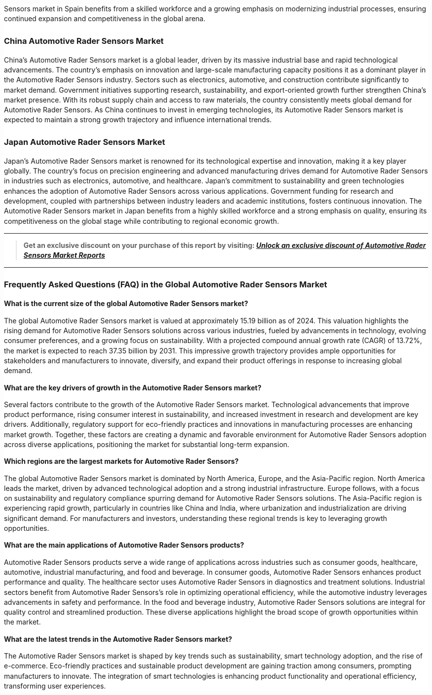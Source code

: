 Sensors market in Spain benefits from a skilled workforce and a growing emphasis on modernizing industrial processes, ensuring continued expansion and competitiveness in the global arena.</p><h3>China Automotive Rader Sensors Market</h3><p>China&rsquo;s Automotive Rader Sensors market is a global leader, driven by its massive industrial base and rapid technological advancements. The country&rsquo;s emphasis on innovation and large-scale manufacturing capacity positions it as a dominant player in the Automotive Rader Sensors industry. Sectors such as electronics, automotive, and construction contribute significantly to market demand. Government initiatives supporting research, sustainability, and export-oriented growth further strengthen China&rsquo;s market presence. With its robust supply chain and access to raw materials, the country consistently meets global demand for Automotive Rader Sensors. As China continues to invest in emerging technologies, its Automotive Rader Sensors market is expected to maintain a strong growth trajectory and influence international trends.</p><h3>Japan Automotive Rader Sensors Market</h3><p>Japan&rsquo;s Automotive Rader Sensors market is renowned for its technological expertise and innovation, making it a key player globally. The country&rsquo;s focus on precision engineering and advanced manufacturing drives demand for Automotive Rader Sensors in industries such as electronics, automotive, and healthcare. Japan&rsquo;s commitment to sustainability and green technologies enhances the adoption of Automotive Rader Sensors across various applications. Government funding for research and development, coupled with partnerships between industry leaders and academic institutions, fosters continuous innovation. The Automotive Rader Sensors market in Japan benefits from a highly skilled workforce and a strong emphasis on quality, ensuring its competitiveness on the global stage while contributing to regional economic growth.</p><hr /><blockquote><p><strong>Get an exclusive discount on your purchase of this report by visiting: <em><a href="://marketresearchpulse.com/ask-for-discount/109632?utm_source=Github&amp;utm_medium=023">Unlock an exclusive discount of Automotive Rader Sensors Market Reports</a></em>&nbsp;</strong></p></blockquote><hr /><h3>Frequently Asked Questions (FAQ) in the Global Automotive Rader Sensors Market</h3><p><strong>What is the current size of the global Automotive Rader Sensors market?</strong></p><p>The global Automotive Rader Sensors market is valued at approximately 15.19 billion as of 2024. This valuation highlights the rising demand for Automotive Rader Sensors solutions across various industries, fueled by advancements in technology, evolving consumer preferences, and a growing focus on sustainability. With a projected compound annual growth rate (CAGR) of 13.72%, the market is expected to reach 37.35 billion by 2031. This impressive growth trajectory provides ample opportunities for stakeholders and manufacturers to innovate, diversify, and expand their product offerings in response to increasing global demand.</p><p><strong>What are the key drivers of growth in the Automotive Rader Sensors market?</strong></p><p>Several factors contribute to the growth of the Automotive Rader Sensors market. Technological advancements that improve product performance, rising consumer interest in sustainability, and increased investment in research and development are key drivers. Additionally, regulatory support for eco-friendly practices and innovations in manufacturing processes are enhancing market growth. Together, these factors are creating a dynamic and favorable environment for Automotive Rader Sensors adoption across diverse applications, positioning the market for substantial long-term expansion.</p><p><strong>Which regions are the largest markets for Automotive Rader Sensors?</strong></p><p>The global Automotive Rader Sensors market is dominated by North America, Europe, and the Asia-Pacific region. North America leads the market, driven by advanced technological adoption and a strong industrial infrastructure. Europe follows, with a focus on sustainability and regulatory compliance spurring demand for Automotive Rader Sensors solutions. The Asia-Pacific region is experiencing rapid growth, particularly in countries like China and India, where urbanization and industrialization are driving significant demand. For manufacturers and investors, understanding these regional trends is key to leveraging growth opportunities.</p><p><strong>What are the main applications of Automotive Rader Sensors products?</strong></p><p>Automotive Rader Sensors products serve a wide range of applications across industries such as consumer goods, healthcare, automotive, industrial manufacturing, and food and beverage. In consumer goods, Automotive Rader Sensors enhances product performance and quality. The healthcare sector uses Automotive Rader Sensors in diagnostics and treatment solutions. Industrial sectors benefit from Automotive Rader Sensors&rsquo;s role in optimizing operational efficiency, while the automotive industry leverages advancements in safety and performance. In the food and beverage industry, Automotive Rader Sensors solutions are integral for quality control and streamlined production. These diverse applications highlight the broad scope of growth opportunities within the market.</p><p><strong>What are the latest trends in the Automotive Rader Sensors market?</strong></p><p>The Automotive Rader Sensors market is shaped by key trends such as sustainability, smart technology adoption, and the rise of e-commerce. Eco-friendly practices and sustainable product development are gaining traction among consumers, prompting manufacturers to innovate. The integration of smart technologies is enhancing product functionality and operational efficiency, transforming user experiences.
